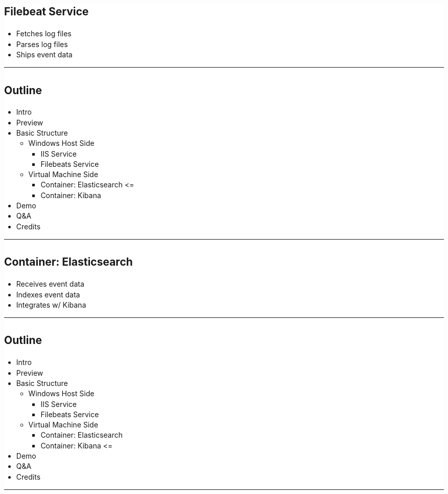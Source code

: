 


## Filebeat Service

- Fetches log files
- Parses log files
- Ships event data

---



## Outline

- Intro
- Preview
- Basic Structure
  - Windows Host Side
    - IIS Service
    - Filebeats Service
  - Virtual Machine Side
    - Container: Elasticsearch <=
    - Container: Kibana
- Demo
- Q&A
- Credits

---



## Container: Elasticsearch

- Receives event data
- Indexes event data
- Integrates w/ Kibana

---



## Outline

- Intro
- Preview
- Basic Structure
  - Windows Host Side
    - IIS Service
    - Filebeats Service
  - Virtual Machine Side
    - Container: Elasticsearch
    - Container: Kibana <=
- Demo
- Q&A
- Credits

---